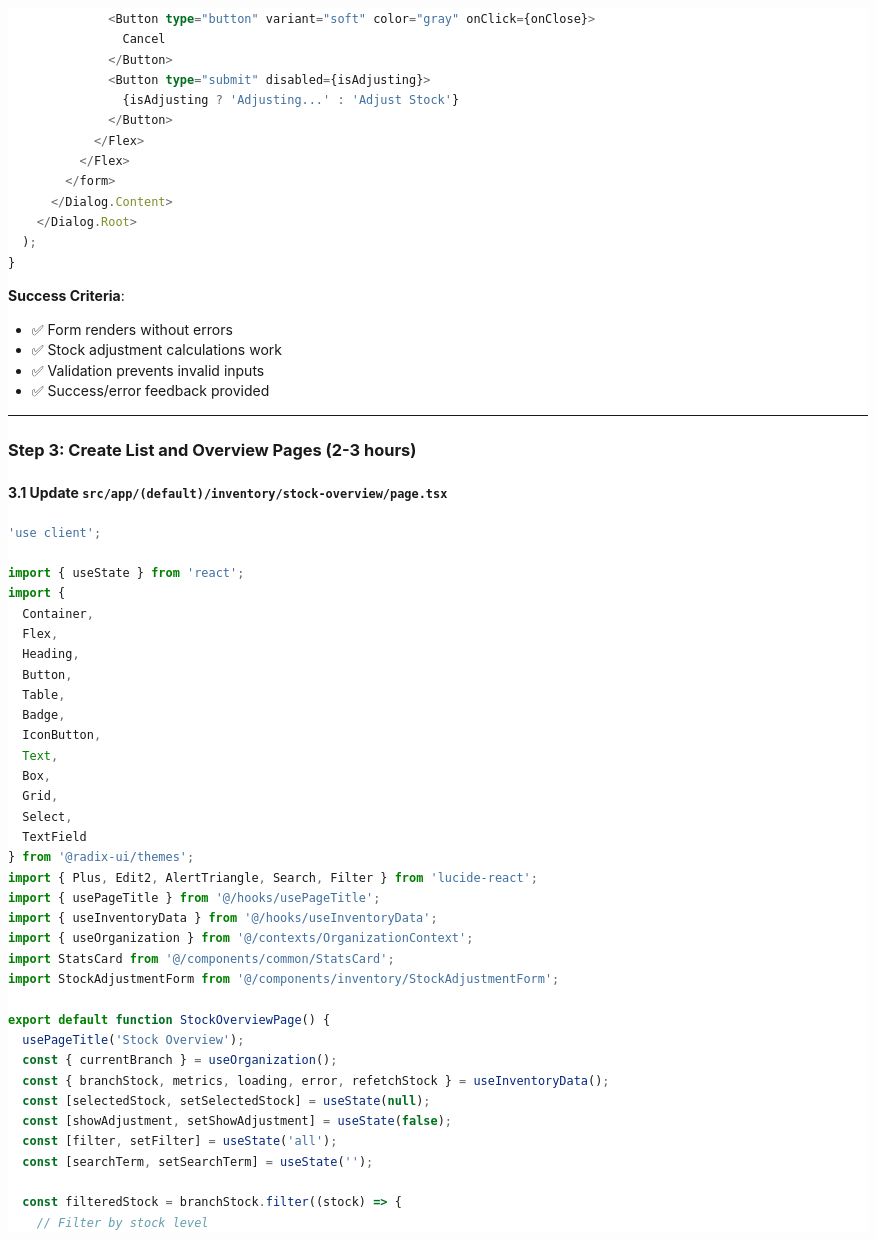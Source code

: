 ```typescript
              <Button type="button" variant="soft" color="gray" onClick={onClose}>
                Cancel
              </Button>
              <Button type="submit" disabled={isAdjusting}>
                {isAdjusting ? 'Adjusting...' : 'Adjust Stock'}
              </Button>
            </Flex>
          </Flex>
        </form>
      </Dialog.Content>
    </Dialog.Root>
  );
}
```

**Success Criteria**:
- ✅ Form renders without errors
- ✅ Stock adjustment calculations work
- ✅ Validation prevents invalid inputs
- ✅ Success/error feedback provided

---

### Step 3: Create List and Overview Pages (2-3 hours)

#### 3.1 Update `src/app/(default)/inventory/stock-overview/page.tsx`

```typescript
'use client';

import { useState } from 'react';
import { 
  Container, 
  Flex, 
  Heading, 
  Button, 
  Table, 
  Badge,
  IconButton,
  Text,
  Box,
  Grid,
  Select,
  TextField
} from '@radix-ui/themes';
import { Plus, Edit2, AlertTriangle, Search, Filter } from 'lucide-react';
import { usePageTitle } from '@/hooks/usePageTitle';
import { useInventoryData } from '@/hooks/useInventoryData';
import { useOrganization } from '@/contexts/OrganizationContext';
import StatsCard from '@/components/common/StatsCard';
import StockAdjustmentForm from '@/components/inventory/StockAdjustmentForm';

export default function StockOverviewPage() {
  usePageTitle('Stock Overview');
  const { currentBranch } = useOrganization();
  const { branchStock, metrics, loading, error, refetchStock } = useInventoryData();
  const [selectedStock, setSelectedStock] = useState(null);
  const [showAdjustment, setShowAdjustment] = useState(false);
  const [filter, setFilter] = useState('all');
  const [searchTerm, setSearchTerm] = useState('');

  const filteredStock = branchStock.filter((stock) => {
    // Filter by stock level
```